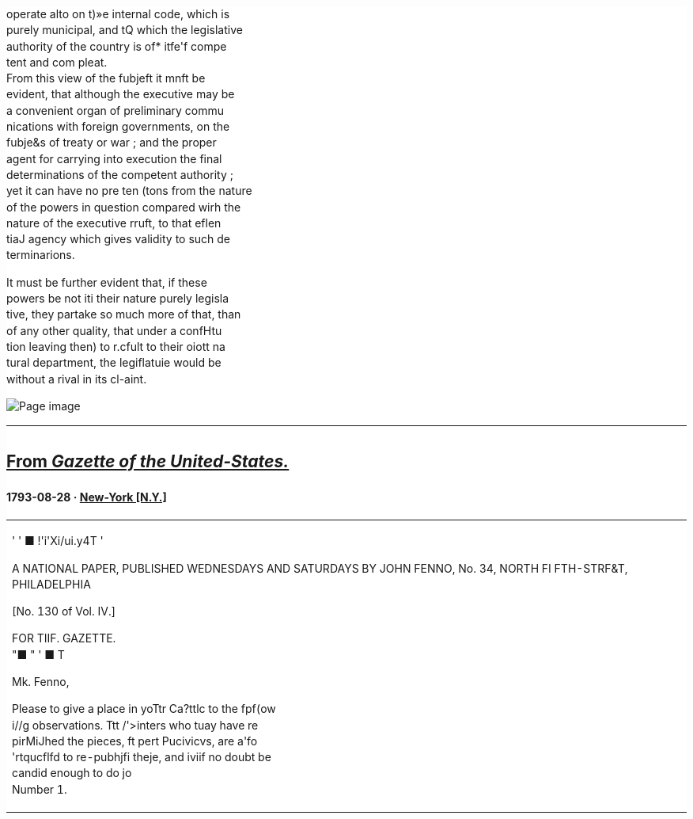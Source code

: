 operate alto on t)»e internal code, which is  
purely municipal, and tQ which the legislative  
authority of the country is of* itfe&#x27;f compe­  
tent and com pleat.  
From this view of the fubjeft it mnft be  
evident, that although the executive may be  
a convenient organ of preliminary commu­  
nications with foreign governments, on the  
fubje&amp;s of treaty or war ; and the proper  
agent for carrying into execution the final  
determinations of the competent authority ;  
yet it can have no pre ten (tons from the nature  
of the powers in question compared wirh the  
nature of the executive rruft, to that eflen­  
tiaJ agency which gives validity to such de­  
terminarions.  
  
It must be further evident that, if these  
powers be not iti their nature purely legisla­  
tive, they partake so much more of that, than  
of any other quality, that under a confHtu­  
tion leaving then) to r.cfult to their oiott na­  
tural department, the legiflatuie would be  
without a rival in its cl-aint.
</td><td style="width: 50%; max-height: 75%; margin: auto; display: block;">
<img alt="Page image" src="https://tile.loc.gov/image-services/iiif/service:ndnp:dlc:batch_dlc_himalayan_ver02:data:sn83030483:print:1793082401:0001/pct:28.232418795332702,2.639183201695242,64.69567959634185,90.01155846657677/!600,600/0/default.jpg"/>
</td>
</tr></table>

---

## [From _Gazette of the United-States._](https://www.loc.gov/resource/sn83030483/1793-08-28/ed-1/?sp=1)

#### 1793-08-28 &middot; [New-York [N.Y.]](http://dbpedia.org/resource/New_York_City)

<table style="width: 100%;"><tr><td style="width: 50%">

&#x27; &#x27; ■ !&#x27;i&#x27;Xi/ui.y4T &#x27;  
  
A NATIONAL PAPER, PUBLISHED WEDNESDAYS AND SATURDAYS BY JOHN FENNO, No. 34, NORTH FI FTH-STRF&amp;T, PHILADELPHIA  
  
[No. 130 of Vol. IV.]  
  
  
FOR TIIF. GAZETTE.  
&quot;■ &quot; &#x27; ■ T  
  
  
Mk. Fenno,  
  
Please to give a place in yoTtr Ca?ttlc to the fpf(ow­  
i//g observations. Ttt /&#x27;&gt;inters who tuay have re­  
pirMiJhed the pieces, ft pert Pucivicvs, are a&#x27;fo  
&#x27;rtqucflfd to re-pubhjfi theje, and iviif no doubt be  
candid enough to do jo  
Number 1.  
  